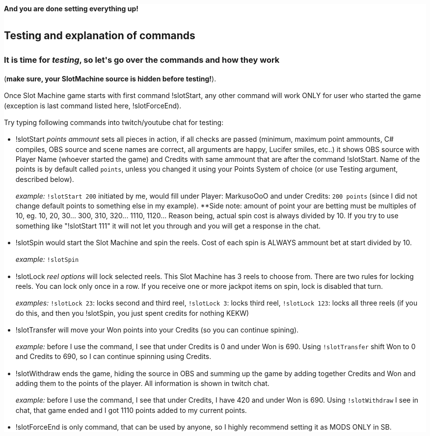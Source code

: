 **And you are done setting everything up!**



## Testing and explanation of commands
   


### It is time for *testing*, so let's go over the commands and how they work 

(**make sure, your SlotMachine source is hidden before testing!**).

Once Slot Machine game starts with first command !slotStart, any other command will work ONLY for user who started the game (exception is last command listed here, !slotForceEnd). 

Try typing following commands into twitch/youtube chat for testing:

-  !slotStart *points ammount* sets all pieces in action, if all checks are passed (minimum, maximum point ammounts, C# compiles, OBS source and scene names are correct, all arguments are happy, Lucifer smiles, etc..) it shows OBS source with Player Name (whoever started the game) and Credits with same ammount that are after the command !slotStart. Name of the points is by default called `points`, unless you changed it using your Points System of choice (or use Testing argument, described below).

   *example:* `!slotStart 200` initiated by me, would fill under Player: MarkusoOoO and under Credits: `200 points` (since I did not change default points to something else in my example).
   **Side note: amount of point your are betting must be multiples of 10, eg. 10, 20, 30... 300, 310, 320... 1110, 1120... Reason being, actual spin cost is always divided by 10. If you try to use something like "!slotStart 111" it will not let you through and you will get a response in the chat.

-  !slotSpin would start the Slot Machine and spin the reels. Cost of each spin is ALWAYS ammount bet at start divided by 10.

   *example:* `!slotSpin`

-  !slotLock *reel options* will lock selected reels. This Slot Machine has 3 reels to choose from. 
   There are two rules for locking reels. You can lock only once in a row. If you receive one or more jackpot items on spin, lock is disabled that turn.

   *examples:* `!slotLock 23`: locks second and third reel, `!slotLock 3`: locks third reel, `!slotLock 123`: locks all three reels (if you do this, and then you !slotSpin, you just spent credits for nothing KEKW)

-  !slotTransfer will move your Won points into your Credits (so you can continue spining).

   *example:* before I use the command, I see that under Credits is 0 and under Won is 690. Using `!slotTransfer` shift Won to 0 and Credits to 690, so I can continue spinning using Credits.

-  !slotWithdraw ends the game, hiding the source in OBS and summing up the game by adding together Credits and Won and adding them to the points of the player. All information is shown in twitch chat.

   *example:* before I use the command, I see that under Credits, I have 420 and under Won is 690. Using `!slotWithdraw` I see in chat, that game ended and I got 1110 points added to my current points.

-  !slotForceEnd is only command, that can be used by anyone, so I highly recommend setting it as MODS ONLY in SB.
